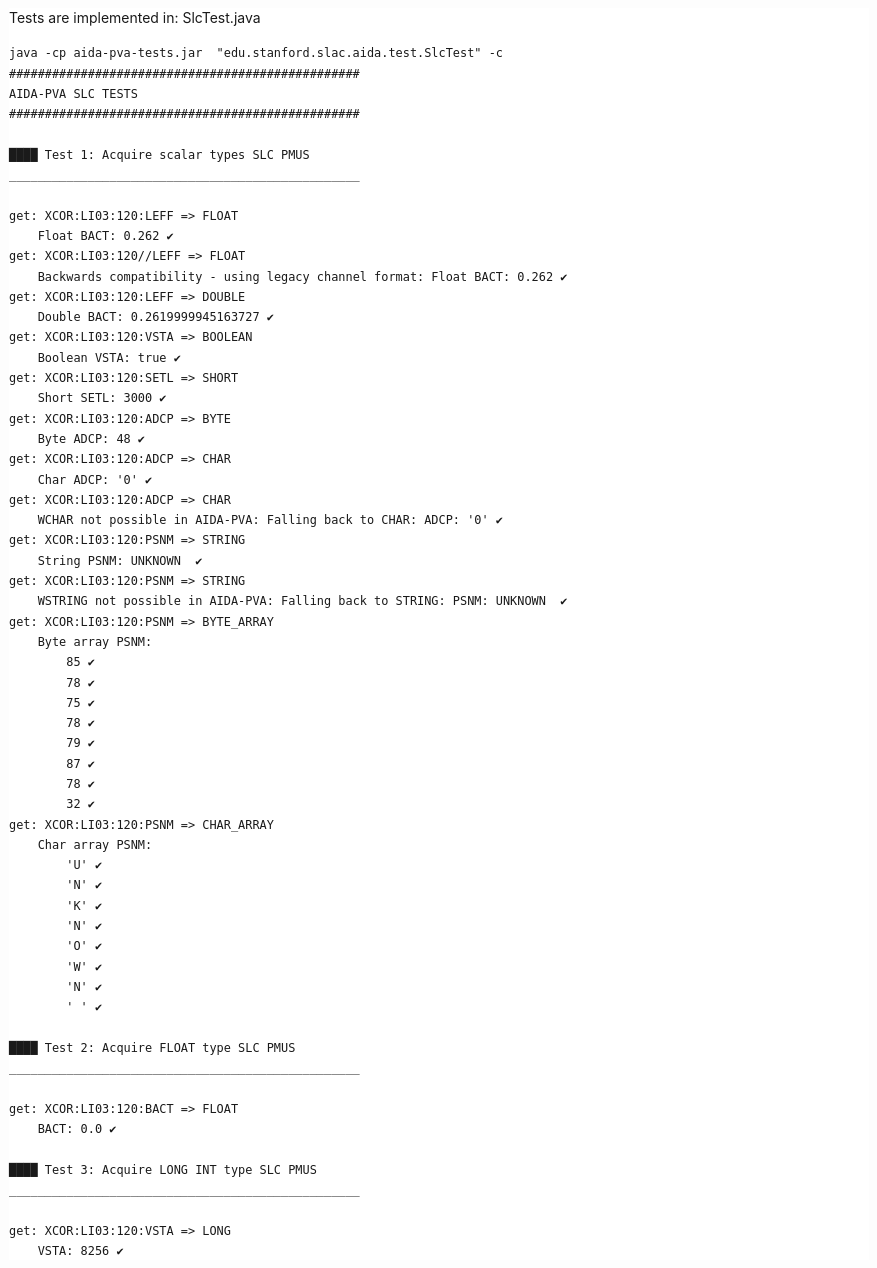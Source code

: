 Tests are implemented in: SlcTest.java

```shell
java -cp aida-pva-tests.jar  "edu.stanford.slac.aida.test.SlcTest" -c
#################################################
AIDA-PVA SLC TESTS
#################################################

████ Test 1: Acquire scalar types SLC PMUS
_________________________________________________

get: XCOR:LI03:120:LEFF => FLOAT
    Float BACT: 0.262 ✔
get: XCOR:LI03:120//LEFF => FLOAT
    Backwards compatibility - using legacy channel format: Float BACT: 0.262 ✔
get: XCOR:LI03:120:LEFF => DOUBLE
    Double BACT: 0.2619999945163727 ✔
get: XCOR:LI03:120:VSTA => BOOLEAN
    Boolean VSTA: true ✔
get: XCOR:LI03:120:SETL => SHORT
    Short SETL: 3000 ✔
get: XCOR:LI03:120:ADCP => BYTE
    Byte ADCP: 48 ✔
get: XCOR:LI03:120:ADCP => CHAR
    Char ADCP: '0' ✔
get: XCOR:LI03:120:ADCP => CHAR
    WCHAR not possible in AIDA-PVA: Falling back to CHAR: ADCP: '0' ✔
get: XCOR:LI03:120:PSNM => STRING
    String PSNM: UNKNOWN  ✔
get: XCOR:LI03:120:PSNM => STRING
    WSTRING not possible in AIDA-PVA: Falling back to STRING: PSNM: UNKNOWN  ✔
get: XCOR:LI03:120:PSNM => BYTE_ARRAY
    Byte array PSNM:
        85 ✔
        78 ✔
        75 ✔
        78 ✔
        79 ✔
        87 ✔
        78 ✔
        32 ✔
get: XCOR:LI03:120:PSNM => CHAR_ARRAY
    Char array PSNM:
        'U' ✔
        'N' ✔
        'K' ✔
        'N' ✔
        'O' ✔
        'W' ✔
        'N' ✔
        ' ' ✔

████ Test 2: Acquire FLOAT type SLC PMUS
_________________________________________________

get: XCOR:LI03:120:BACT => FLOAT
    BACT: 0.0 ✔

████ Test 3: Acquire LONG INT type SLC PMUS
_________________________________________________

get: XCOR:LI03:120:VSTA => LONG
    VSTA: 8256 ✔

```
